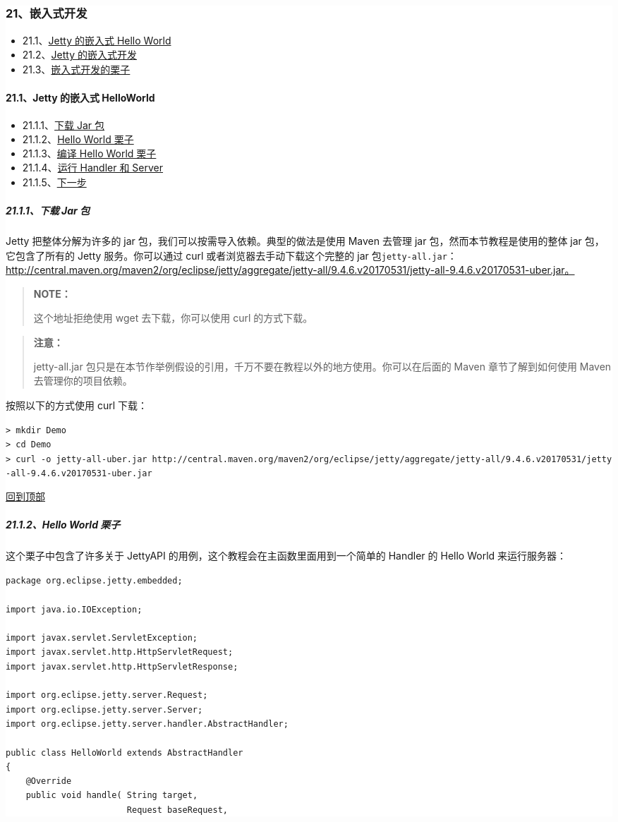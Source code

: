 <span id="21嵌入式开发"></span>

### 21、嵌入式开发

- 21.1、[Jetty 的嵌入式 Hello World](#211jetty的嵌入式hello-world)
- 21.2、[Jetty 的嵌入式开发](#212jetty的嵌入式开发)
- 21.3、[嵌入式开发的栗子](#213嵌入式开发的栗子)

<span id="211jetty的嵌入式hello-world"></span>

#### 21.1、Jetty 的嵌入式 HelloWorld

- 21.1.1、[下载 Jar 包](#2111下载jar包)
- 21.1.2、[Hello World 栗子](#2112hello-world栗子)
- 21.1.3、[编译 Hello World 栗子](#2113编译hello-world栗子)
- 21.1.4、[运行 Handler 和 Server](#2114运行handler和server)
- 21.1.5、[下一步](#2115下一步)

<span id="2111下载jar包"></span>

##### 21.1.1、下载 Jar 包

Jetty 把整体分解为许多的 jar 包，我们可以按需导入依赖。典型的做法是使用 Maven 去管理 jar 包，然而本节教程是使用的整体 jar 包，它包含了所有的 Jetty 服务。你可以通过 curl 或者浏览器去手动下载这个完整的 jar 包`jetty-all.jar`：http://central.maven.org/maven2/org/eclipse/jetty/aggregate/jetty-all/9.4.6.v20170531/jetty-all-9.4.6.v20170531-uber.jar。

> **NOTE：**
>
> 这个地址拒绝使用 wget 去下载，你可以使用 curl 的方式下载。

> **注意：**
>
> jetty-all.jar 包只是在本节作举例假设的引用，千万不要在教程以外的地方使用。你可以在后面的 Maven 章节了解到如何使用 Maven 去管理你的项目依赖。

按照以下的方式使用 curl 下载：

```
> mkdir Demo
> cd Demo
> curl -o jetty-all-uber.jar http://central.maven.org/maven2/org/eclipse/jetty/aggregate/jetty-all/9.4.6.v20170531/jetty-all-9.4.6.v20170531-uber.jar
```

[回到顶部](#top)
<br>

<span id="2112hello-world栗子"></span>

##### 21.1.2、Hello World 栗子

这个栗子中包含了许多关于 JettyAPI 的用例，这个教程会在主函数里面用到一个简单的 Handler 的 Hello World 来运行服务器：

```
package org.eclipse.jetty.embedded;

import java.io.IOException;

import javax.servlet.ServletException;
import javax.servlet.http.HttpServletRequest;
import javax.servlet.http.HttpServletResponse;

import org.eclipse.jetty.server.Request;
import org.eclipse.jetty.server.Server;
import org.eclipse.jetty.server.handler.AbstractHandler;

public class HelloWorld extends AbstractHandler
{
    @Override
    public void handle( String target,
                        Request baseRequest,
```